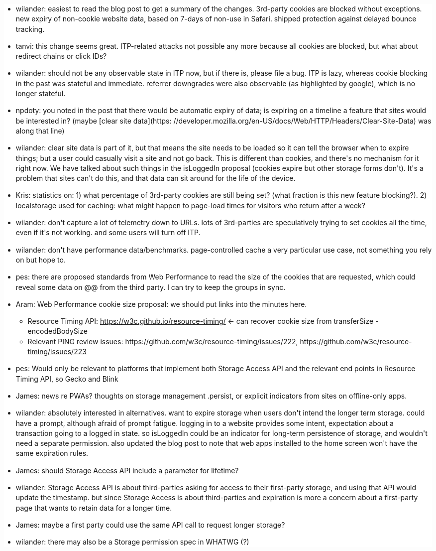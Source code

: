 * wilander:  easiest to read the blog post to get a summary of the changes. 3rd-party cookies are blocked without exceptions. new expiry of non-cookie website data, based on 7-days of non-use in Safari. shipped protection against delayed bounce tracking.

* tanvi:  this change seems great. ITP-related attacks not possible any more because all cookies are blocked, but what about redirect chains or click IDs?

* wilander:  should not be any observable state in ITP now, but if there is, please file a bug. ITP is lazy, whereas cookie blocking in the past was stateful and immediate. referrer downgrades were also observable (as highlighted by google), which is no longer stateful.

* npdoty: you noted in the post that there would be automatic expiry of data; is expiring on a timeline a feature that sites would be interested in? (maybe [clear site data](https: //developer.mozilla.org/en-US/docs/Web/HTTP/Headers/Clear-Site-Data) was along that line)

* wilander:  clear site data is part of it, but that means the site needs to be loaded so it can tell the browser when to expire things; but a user could casually visit a site and not go back. This is different than cookies, and there's no mechanism for it right now. We have talked about such things in the isLoggedIn proposal (cookies expire but other storage forms don't). It's a problem that sites can't do this, and that data can sit around for the life of the device.

* Kris: statistics on: 1) what percentage of 3rd-party cookies are still being set? (what fraction is this new feature blocking?). 2) localstorage used for caching:  what might happen to page-load times for visitors who return after a week?
* wilander:  don't capture a lot of telemetry down to URLs. lots of 3rd-parties are speculatively trying to set cookies all the time, even if it's not working. and some users will turn off ITP.
* wilander:  don't have performance data/benchmarks. page-controlled cache a very particular use case, not something you rely on but hope to.

* pes:  there are proposed standards from Web Performance to read the size of the cookies that are requested, which could reveal some data on @@ from the third party. I can try to keep the groups in sync.
* Aram: Web Performance cookie size proposal:  we should put links into the minutes here.
  * Resource Timing API: https://w3c.github.io/resource-timing/ <- can recover cookie size from transferSize - encodedBodySize
  * Relevant PING review issues: https://github.com/w3c/resource-timing/issues/222, https://github.com/w3c/resource-timing/issues/223
* pes: Would only be relevant to platforms that implement both Storage Access API and the relevant end points in Resource Timing API, so Gecko and Blink

* James:  news re PWAs? thoughts on storage management .persist, or explicit indicators from sites on offline-only apps.
* wilander:  absolutely interested in alternatives. want to expire storage when users don't intend the longer term storage. could have a prompt, although afraid of prompt fatigue. logging in to a website provides some intent, expectation about a transaction going to a logged in state. so isLoggedIn could be an indicator for long-term persistence of storage, and wouldn't need a separate permission. also updated the blog post to note that web apps installed to the home screen won't have the same expiration rules.
* James:  should Storage Access API include a parameter for lifetime?
* wilander:  Storage Access API is about third-parties asking for access to their first-party storage, and using that API would update the timestamp. but since Storage Access is about third-parties and expiration is more a concern about a first-party page that wants to retain data for a longer time.
* James:  maybe a first party could use the same API call to request longer storage?
* wilander:  there may also be a Storage permission spec in WHATWG (?)
